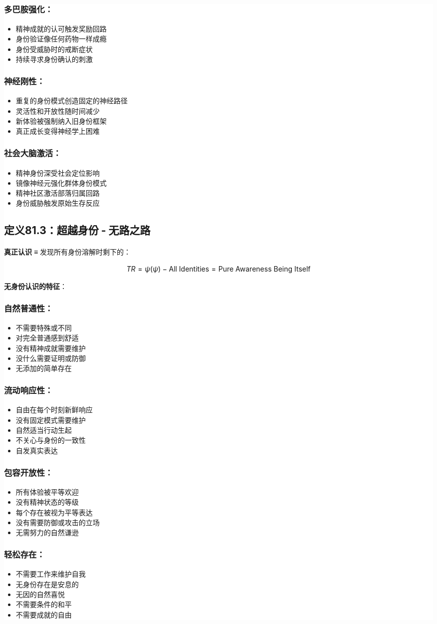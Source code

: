 ### **多巴胺强化**：
- 精神成就的认可触发奖励回路
- 身份验证像任何药物一样成瘾
- 身份受威胁时的戒断症状
- 持续寻求身份确认的刺激

### **神经刚性**：
- 重复的身份模式创造固定的神经路径
- 灵活性和开放性随时间减少
- 新体验被强制纳入旧身份框架
- 真正成长变得神经学上困难

### **社会大脑激活**：
- 精神身份深受社会定位影响
- 镜像神经元强化群体身份模式
- 精神社区激活部落归属回路
- 身份威胁触发原始生存反应

## 定义81.3：超越身份 - 无路之路

**真正认识** ≡ 发现所有身份溶解时剩下的：

$$TR = \psi(\psi) - \text{All Identities} = \text{Pure Awareness Being Itself}$$

**无身份认识的特征**：

### **自然普通性**：
- 不需要特殊或不同
- 对完全普通感到舒适
- 没有精神成就需要维护
- 没什么需要证明或防御
- 无添加的简单存在

### **流动响应性**：
- 自由在每个时刻新鲜响应
- 没有固定模式需要维护
- 自然适当行动生起
- 不关心与身份的一致性
- 自发真实表达

### **包容开放性**：
- 所有体验被平等欢迎
- 没有精神状态的等级
- 每个存在被视为平等表达
- 没有需要防御或攻击的立场
- 无需努力的自然谦逊

### **轻松存在**：
- 不需要工作来维护自我
- 无身份存在是安息的
- 无因的自然喜悦
- 不需要条件的和平
- 不需要成就的自由
